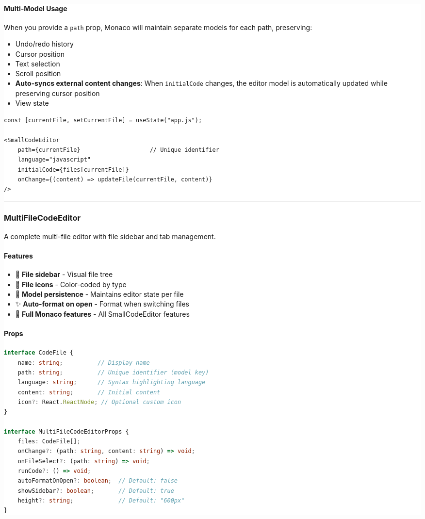 #### Multi-Model Usage

When you provide a `path` prop, Monaco will maintain separate models for each path, preserving:
- Undo/redo history
- Cursor position
- Text selection
- Scroll position
- **Auto-syncs external content changes**: When `initialCode` changes, the editor model is automatically updated while preserving cursor position
- View state

```tsx
const [currentFile, setCurrentFile] = useState("app.js");

<SmallCodeEditor
    path={currentFile}                    // Unique identifier
    language="javascript"
    initialCode={files[currentFile]}
    onChange={(content) => updateFile(currentFile, content)}
/>
```

---

### MultiFileCodeEditor

A complete multi-file editor with file sidebar and tab management.

#### Features

- 📁 **File sidebar** - Visual file tree
- 🎨 **File icons** - Color-coded by type
- 🔄 **Model persistence** - Maintains editor state per file
- ✨ **Auto-format on open** - Format when switching files
- 📝 **Full Monaco features** - All SmallCodeEditor features

#### Props

```typescript
interface CodeFile {
    name: string;          // Display name
    path: string;          // Unique identifier (model key)
    language: string;      // Syntax highlighting language
    content: string;       // Initial content
    icon?: React.ReactNode; // Optional custom icon
}

interface MultiFileCodeEditorProps {
    files: CodeFile[];
    onChange?: (path: string, content: string) => void;
    onFileSelect?: (path: string) => void;
    runCode?: () => void;
    autoFormatOnOpen?: boolean;  // Default: false
    showSidebar?: boolean;       // Default: true
    height?: string;             // Default: "600px"
}
```
